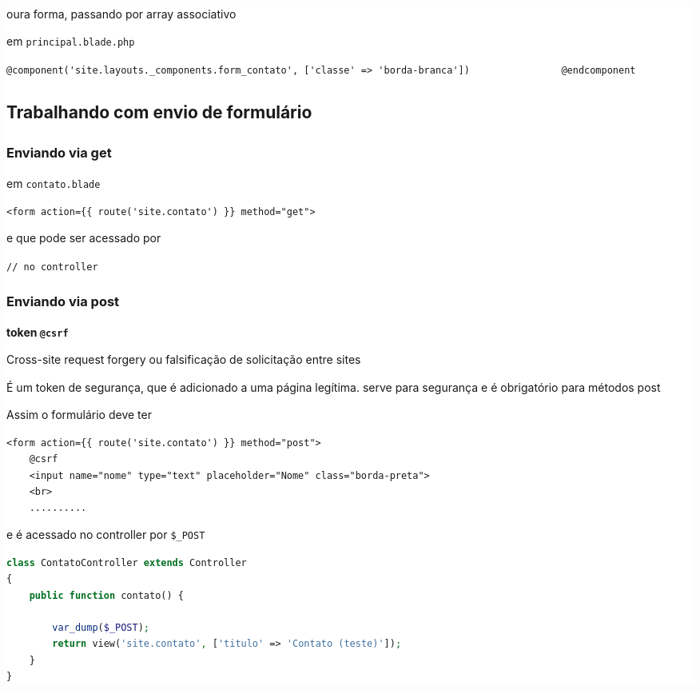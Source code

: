 oura forma, passando por array associativo

em `principal.blade.php`

```php+HTML
@component('site.layouts._components.form_contato', ['classe' => 'borda-branca'])                @endcomponent
```

## Trabalhando com envio de formulário

### Enviando via get

em `contato.blade`

```php+HTML
<form action={{ route('site.contato') }} method="get">
```

e que pode ser acessado por

```
// no controller
```

### Enviando via post

**token `@csrf`**

Cross-site request forgery ou falsificação de solicitação entre sites

É um token de segurança, que é adicionado a uma página legítima. serve para segurança e é obrigatório para métodos post

Assim o formulário deve ter

```php+HTML
<form action={{ route('site.contato') }} method="post">
    @csrf
    <input name="nome" type="text" placeholder="Nome" class="borda-preta">
    <br>
    ..........
```

e é acessado no controller por `$_POST`

```php
class ContatoController extends Controller
{
    public function contato() {

        var_dump($_POST);
        return view('site.contato', ['titulo' => 'Contato (teste)']);
    }
}
```
